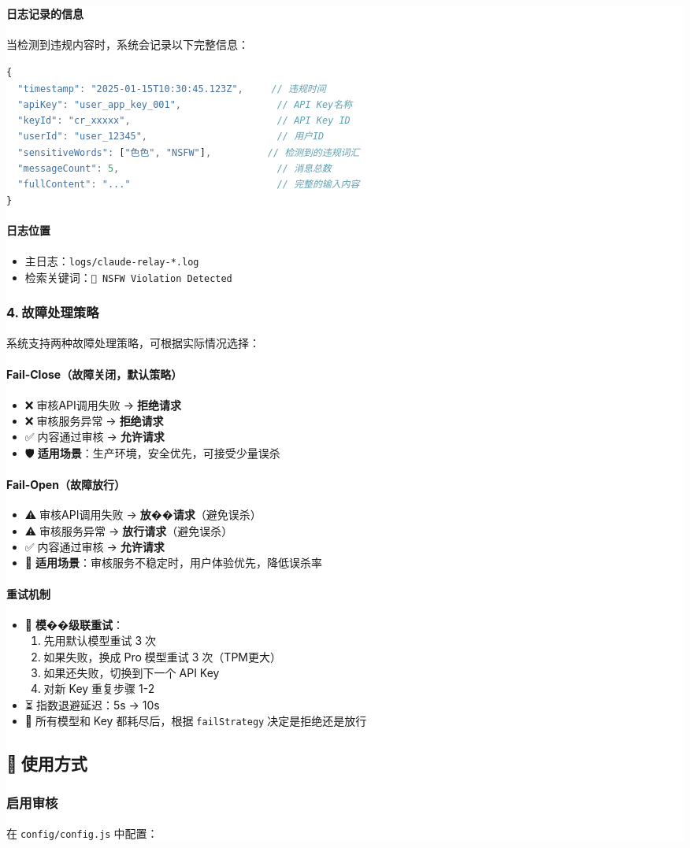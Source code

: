 #### 日志记录的信息

当检测到违规内容时，系统会记录以下完整信息：

```javascript
{
  "timestamp": "2025-01-15T10:30:45.123Z",     // 违规时间
  "apiKey": "user_app_key_001",                 // API Key名称
  "keyId": "cr_xxxxx",                          // API Key ID
  "userId": "user_12345",                       // 用户ID
  "sensitiveWords": ["色色", "NSFW"],          // 检测到的违规词汇
  "messageCount": 5,                            // 消息总数
  "fullContent": "..."                          // 完整的输入内容
}
```

#### 日志位置

- 主日志：`logs/claude-relay-*.log`
- 检索关键词：`🚨 NSFW Violation Detected`

### 4. 故障处理策略

系统支持两种故障处理策略，可根据实际情况选择：

#### Fail-Close（故障关闭，默认策略）

- ❌ 审核API调用失败 → **拒绝请求**
- ❌ 审核服务异常 → **拒绝请求**
- ✅ 内容通过审核 → **允许请求**
- 🛡️ **适用场景**：生产环境，安全优先，可接受少量误杀

#### Fail-Open（故障放行）

- ⚠️ 审核API调用失败 → **放��请求**（避免误杀）
- ⚠️ 审核服务异常 → **放行请求**（避免误杀）
- ✅ 内容通过审核 → **允许请求**
- 🎯 **适用场景**：审核服务不稳定时，用户体验优先，降低误杀率

#### 重试机制

- 📌 **模��级联重试**：
  1. 先用默认模型重试 3 次
  2. 如果失败，换成 Pro 模型重试 3 次（TPM更大）
  3. 如果还失败，切换到下一个 API Key
  4. 对新 Key 重复步骤 1-2
- ⏳ 指数退避延迟：5s → 10s
- 🔄 所有模型和 Key 都耗尽后，根据 `failStrategy` 决定是拒绝还是放行

## 🔧 使用方式

### 启用审核

在 `config/config.js` 中配置：
